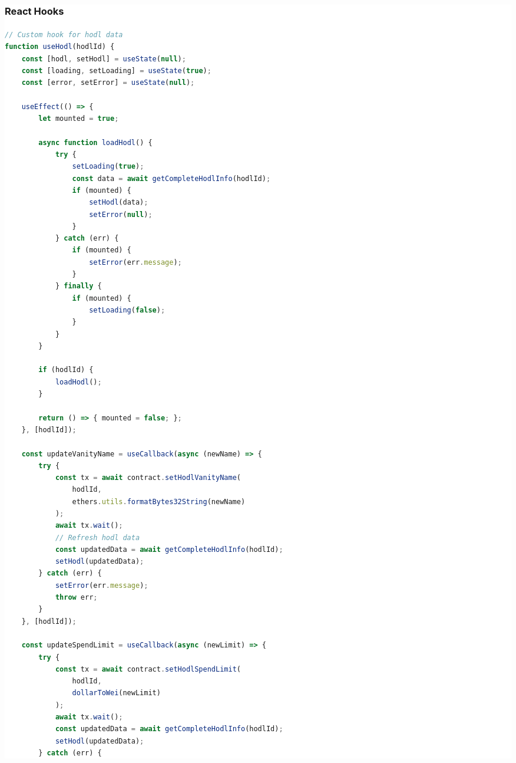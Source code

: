 ### React Hooks
```javascript
// Custom hook for hodl data
function useHodl(hodlId) {
    const [hodl, setHodl] = useState(null);
    const [loading, setLoading] = useState(true);
    const [error, setError] = useState(null);
    
    useEffect(() => {
        let mounted = true;
        
        async function loadHodl() {
            try {
                setLoading(true);
                const data = await getCompleteHodlInfo(hodlId);
                if (mounted) {
                    setHodl(data);
                    setError(null);
                }
            } catch (err) {
                if (mounted) {
                    setError(err.message);
                }
            } finally {
                if (mounted) {
                    setLoading(false);
                }
            }
        }
        
        if (hodlId) {
            loadHodl();
        }
        
        return () => { mounted = false; };
    }, [hodlId]);
    
    const updateVanityName = useCallback(async (newName) => {
        try {
            const tx = await contract.setHodlVanityName(
                hodlId,
                ethers.utils.formatBytes32String(newName)
            );
            await tx.wait();
            // Refresh hodl data
            const updatedData = await getCompleteHodlInfo(hodlId);
            setHodl(updatedData);
        } catch (err) {
            setError(err.message);
            throw err;
        }
    }, [hodlId]);
    
    const updateSpendLimit = useCallback(async (newLimit) => {
        try {
            const tx = await contract.setHodlSpendLimit(
                hodlId,
                dollarToWei(newLimit)
            );
            await tx.wait();
            const updatedData = await getCompleteHodlInfo(hodlId);
            setHodl(updatedData);
        } catch (err) {
```